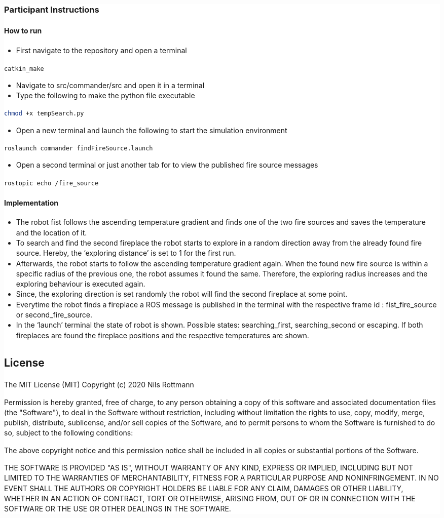 ### Participant Instructions
#### How to run  
* First navigate to the repository and open a terminal 
```bash
catkin_make 
```
* Navigate to src/commander/src and open it in a terminal
* Type the following to make the python file executable
```bash
chmod +x tempSearch.py
```
* Open a new terminal and launch the following to start the simulation environment
```bash
roslaunch commander findFireSource.launch
```
* Open a second terminal or just another tab for to view the published fire source messages
```bash
rostopic echo /fire_source
```
#### Implementation
* The robot fist follows the ascending temperature gradient and finds one of the two fire sources and saves the temperature and the location of it.
* To search and find the second fireplace the robot starts to explore in a random direction away from the already found fire source. Hereby, the ‘exploring distance’ is set to 1 for the first run. 
* Afterwards, the robot starts to follow the ascending temperature gradient again. When the found new fire source is within a specific radius of the previous one, the robot assumes it found the same. Therefore, the exploring radius increases and the exploring behaviour is executed again. 
* Since, the exploring direction is set randomly the robot will find the second fireplace at some point.
* Everytime the robot finds a fireplace a ROS message is published in the terminal with the respective frame id : fist_fire_source or second_fire_source.
* In the ‘launch’ terminal the state of robot is shown. Possible states: searching_first, searching_second or escaping. If both fireplaces are found the fireplace positions and the respective temperatures are shown. 

## License <a name="license"></a>

The MIT License (MIT)
Copyright (c) 2020 Nils Rottmann

Permission is hereby granted, free of charge, to any person obtaining a copy of this software and associated documentation files (the "Software"), to deal in the Software without restriction, including without limitation the rights to use, copy, modify, merge, publish, distribute, sublicense, and/or sell copies of the Software, and to permit persons to whom the Software is furnished to do so, subject to the following conditions:

The above copyright notice and this permission notice shall be included in all copies or substantial portions of the Software.

THE SOFTWARE IS PROVIDED "AS IS", WITHOUT WARRANTY OF ANY KIND, EXPRESS OR IMPLIED, INCLUDING BUT NOT LIMITED TO THE WARRANTIES OF MERCHANTABILITY, FITNESS FOR A PARTICULAR PURPOSE AND NONINFRINGEMENT. IN NO EVENT SHALL THE AUTHORS OR COPYRIGHT HOLDERS BE LIABLE FOR ANY CLAIM, DAMAGES OR OTHER LIABILITY, WHETHER IN AN ACTION OF CONTRACT, TORT OR OTHERWISE, ARISING FROM, OUT OF OR IN CONNECTION WITH THE SOFTWARE OR THE USE OR OTHER DEALINGS IN THE SOFTWARE. 




